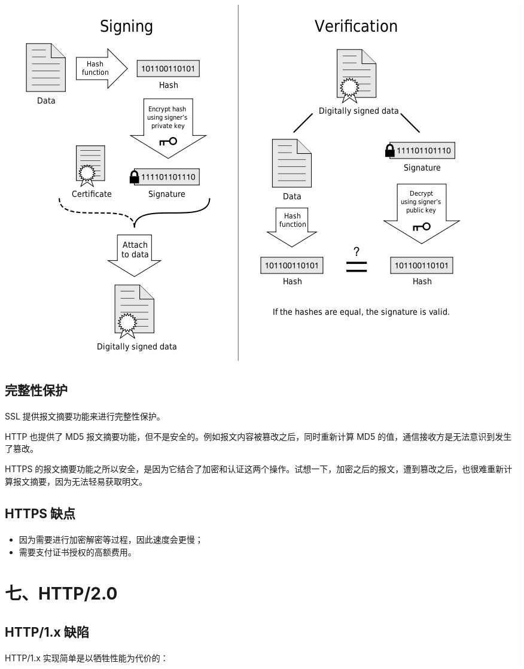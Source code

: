 ![证书加密解密](/images/posts/knowledge/HTTP/证书加密解密.png)

## 完整性保护

SSL 提供报文摘要功能来进行完整性保护。

HTTP 也提供了 MD5 报文摘要功能，但不是安全的。例如报文内容被篡改之后，同时重新计算 MD5 的值，通信接收方是无法意识到发生了篡改。

HTTPS 的报文摘要功能之所以安全，是因为它结合了加密和认证这两个操作。试想一下，加密之后的报文，遭到篡改之后，也很难重新计算报文摘要，因为无法轻易获取明文。

## HTTPS 缺点

- 因为需要进行加密解密等过程，因此速度会更慢；
- 需要支付证书授权的高额费用。

# 七、HTTP/2.0

## HTTP/1.x 缺陷

HTTP/1.x 实现简单是以牺牲性能为代价的：
